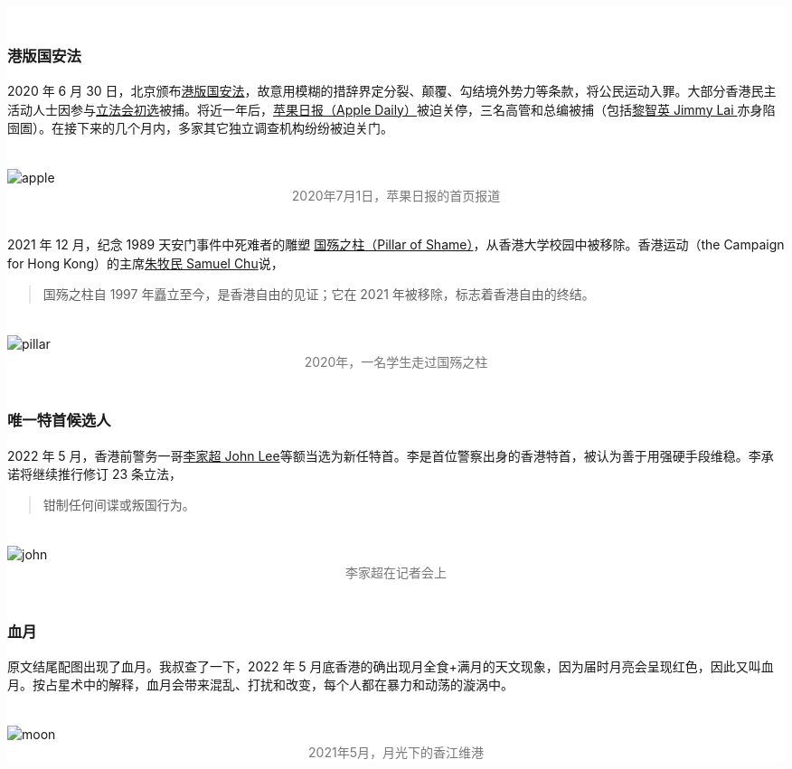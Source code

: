 <br>

### 港版国安法

2020 年 6 月 30 日，北京颁布[港版国安法](https://en.wikipedia.org/wiki/Hong_Kong_national_security_law)，故意用模糊的措辞界定分裂、颠覆、勾结境外势力等条款，将公民运动入罪。大部分香港民主活动人士因参与[立法会初选](https://en.wikipedia.org/wiki/2020_Hong_Kong_pro-democracy_primaries)被捕。将近一年后，[苹果日报（Apple Daily）](https://en.wikipedia.org/wiki/Apple_Daily)被迫关停，三名高管和总编被捕（包括[黎智英 Jimmy Lai ](https://en.wikipedia.org/wiki/Jimmy_Lai)亦身陷囹圄）。在接下来的几个月内，多家其它独立调查机构纷纷被迫关门。

<br>

<img src="https://lh3.googleusercontent.com/Pk1EsD9iR_GWojONHlQAWgyabtJ5n9t0NmHpPTHGiCkQPFRm8k9JNVF-15bMG8KoifUXJ-e19lG68knXEeZ2Uvj4-iLIu4JBIRCWYB_hGj2glWnojfgi1-UxkRP9EHH-MfNFqxBhXQ=w2400" alt="apple"/>
<div style="display: flex; align-items: flex-start; justify-content: center; font-size: 14px; color: #777;">2020年7月1日，苹果日报的首页报道</em></div>

<br>

2021 年 12 月，纪念 1989 天安门事件中死难者的雕塑 [国殇之柱（Pillar of Shame）](https://en.wikipedia.org/wiki/Pillar_of_Shame)，从香港大学校园中被移除。香港运动（the Campaign for Hong Kong）的主席[朱牧民 Samuel Chu](https://en.wikipedia.org/wiki/Samuel_Chu)说，

> 国殇之柱自 1997 年矗立至今，是香港自由的见证；它在 2021 年被移除，标志着香港自由的终结。

<br>

<img src="https://lh3.googleusercontent.com/pUlgCcsYEfZckB82-i3T63FlHLf4QbufbcqUIkSGuu0rolV2n8tvjxQFpMjdc-GwankrpdG5kO4clLb1E9wH6m7Q6Hrt6dbepfWsc7fZi3gwH5ZnlXPI6mZnbcvLkSycPQuUog_uXQ=w2400" alt="pillar"/>
<div style="display: flex; align-items: flex-start; justify-content: center; font-size: 14px; color: #777;">2020年，一名学生走过国殇之柱</div>

<br>

### 唯一特首候选人

2022 年 5 月，香港前警务一哥[李家超 John Lee](<https://en.wikipedia.org/wiki/John_Lee_(government_official)>)等额当选为新任特首。李是首位警察出身的香港特首，被认为善于用强硬手段维稳。李承诺将继续推行修订 23 条立法，

> 钳制任何间谍或叛国行为。

<br>

<img src="https://lh3.googleusercontent.com/ZHE_DJ43oZgGe9PI9aX4d0GH82g0Hq-WlERL9R7oYI-DO04OiqJzwFrR-lNbETk9NNCzcvDsqt3nj8Ebqpp3OwXWXhdaPS1VazZGxcShGbv-gGW-Z9nfn2tuf1JxxdRR2DW9rZVC7Q=w2400" alt="john"/>
<div style="display: flex; align-items: flex-start; justify-content: center; font-size: 14px; color: #777;">李家超在记者会上</div>

<br>

### 血月

原文结尾配图出现了血月。我叔查了一下，2022 年 5 月底香港的确出现月全食+满月的天文现象，因为届时月亮会呈现红色，因此又叫血月。按占星术中的解释，血月会带来混乱、打扰和改变，每个人都在暴力和动荡的漩涡中。

<br>

<img src="https://lh3.googleusercontent.com/Nf9h8E5t9kTsIIxGV7pTxDNtj3DED5QRatEY7p6m3jMyRDvg1J-xburT2gB3HBzOAF4pJ04zp0SBGfgeq2nTVCMJ4LU5zXroLhbNGXW6qSfkzIUU3vbmn3ecZ4QONEYSM9K0L1qPBg=w2400" alt="moon"/>

<div style="display: flex; align-items: flex-start; justify-content: center; font-size: 14px; color: #777;">2021年5月，月光下的香江维港</div>
